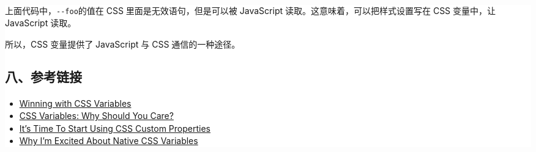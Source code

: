 上面代码中，`--foo`的值在 CSS 里面是无效语句，但是可以被 JavaScript 读取。这意味着，可以把样式设置写在 CSS 变量中，让 JavaScript 读取。

所以，CSS 变量提供了 JavaScript 与 CSS 通信的一种途径。

## 八、参考链接

- [Winning with CSS Variables](https://vgpena.github.io/winning-with-css-variables/)
- [CSS Variables: Why Should You Care?](https://developers.google.com/web/updates/2016/02/css-variables-why-should-you-care)
- [It’s Time To Start Using CSS Custom Properties](https://www.smashingmagazine.com/2017/04/start-using-css-custom-properties/)
- [Why I’m Excited About Native CSS Variables](https://philipwalton.com/articles/why-im-excited-about-native-css-variables/)